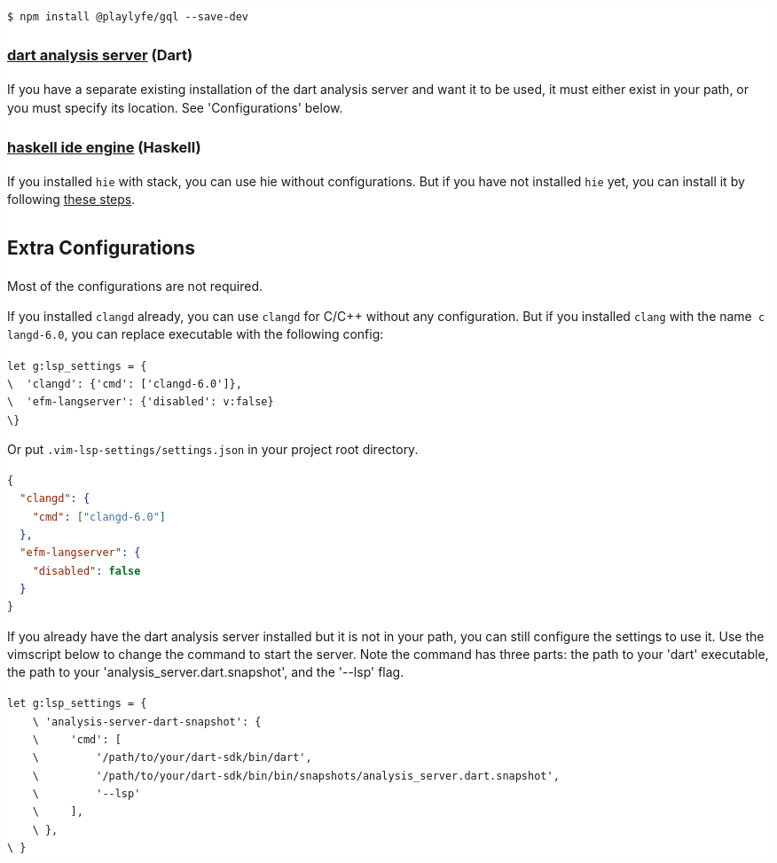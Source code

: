 ```
$ npm install @playlyfe/gql --save-dev
```

### [dart analysis server](https://github.com/dart-lang/sdk/tree/master/pkg/analysis_server) (Dart)

If you have a separate existing installation of the dart analysis server and
want it to be used, it must either exist in your path, or you must specify its
location. See 'Configurations' below.

### [haskell ide engine](https://github.com/haskell/haskell-ide-engine) (Haskell)

If you installed `hie` with stack, you can use hie without configurations.
But if you have not installed `hie` yet, you can install it by following [these steps](https://github.com/haskell/haskell-ide-engine#installation).

## Extra Configurations

Most of the configurations are not required.

If you installed `clangd` already, you can use `clangd` for C/C++ without any configuration. But if you installed `clang` with the name` clangd-6.0`, you can replace executable with the following config:

```vim
let g:lsp_settings = {
\  'clangd': {'cmd': ['clangd-6.0']},
\  'efm-langserver': {'disabled': v:false}
\}
```

Or put `.vim-lsp-settings/settings.json` in your project root directory.

```json
{
  "clangd": {
    "cmd": ["clangd-6.0"]
  },
  "efm-langserver": {
    "disabled": false
  }
}
```

If you already have the dart analysis server installed but it is not in your
path, you can still configure the settings to use it. Use the vimscript below
to change the command to start the server. Note the command has three parts:
the path to your 'dart' executable, the path to your 'analysis_server.dart.snapshot',
and the '--lsp' flag.

```vimscript
let g:lsp_settings = {
    \ 'analysis-server-dart-snapshot': {
    \     'cmd': [
    \         '/path/to/your/dart-sdk/bin/dart',
    \         '/path/to/your/dart-sdk/bin/bin/snapshots/analysis_server.dart.snapshot',
    \         '--lsp'
    \     ],
    \ },
\ }
```
